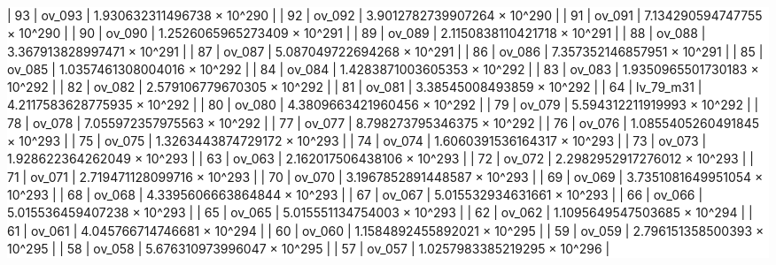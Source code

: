 | 93 | ov_093 | 1.930632311496738 × 10^290 |
| 92 | ov_092 | 3.9012782739907264 × 10^290 |
| 91 | ov_091 | 7.134290594747755 × 10^290 |
| 90 | ov_090 | 1.2526065965273409 × 10^291 |
| 89 | ov_089 | 2.1150838110421718 × 10^291 |
| 88 | ov_088 | 3.367913828997471 × 10^291 |
| 87 | ov_087 | 5.087049722694268 × 10^291 |
| 86 | ov_086 | 7.357352146857951 × 10^291 |
| 85 | ov_085 | 1.0357461308004016 × 10^292 |
| 84 | ov_084 | 1.4283871003605353 × 10^292 |
| 83 | ov_083 | 1.9350965501730183 × 10^292 |
| 82 | ov_082 | 2.579106779670305 × 10^292 |
| 81 | ov_081 | 3.38545008493859 × 10^292 |
| 64 | lv_79_m31 | 4.2117583628775935 × 10^292 |
| 80 | ov_080 | 4.3809663421960456 × 10^292 |
| 79 | ov_079 | 5.594312211919993 × 10^292 |
| 78 | ov_078 | 7.055972357975563 × 10^292 |
| 77 | ov_077 | 8.798273795346375 × 10^292 |
| 76 | ov_076 | 1.0855405260491845 × 10^293 |
| 75 | ov_075 | 1.3263443874729172 × 10^293 |
| 74 | ov_074 | 1.6060391536164317 × 10^293 |
| 73 | ov_073 | 1.928622364262049 × 10^293 |
| 63 | ov_063 | 2.162017506438106 × 10^293 |
| 72 | ov_072 | 2.2982952917276012 × 10^293 |
| 71 | ov_071 | 2.719471128099716 × 10^293 |
| 70 | ov_070 | 3.1967852891448587 × 10^293 |
| 69 | ov_069 | 3.7351081649951054 × 10^293 |
| 68 | ov_068 | 4.3395606663864844 × 10^293 |
| 67 | ov_067 | 5.015532934631661 × 10^293 |
| 66 | ov_066 | 5.015536459407238 × 10^293 |
| 65 | ov_065 | 5.015551134754003 × 10^293 |
| 62 | ov_062 | 1.1095649547503685 × 10^294 |
| 61 | ov_061 | 4.045766714746681 × 10^294 |
| 60 | ov_060 | 1.1584892455892021 × 10^295 |
| 59 | ov_059 | 2.796151358500393 × 10^295 |
| 58 | ov_058 | 5.676310973996047 × 10^295 |
| 57 | ov_057 | 1.0257983385219295 × 10^296 |